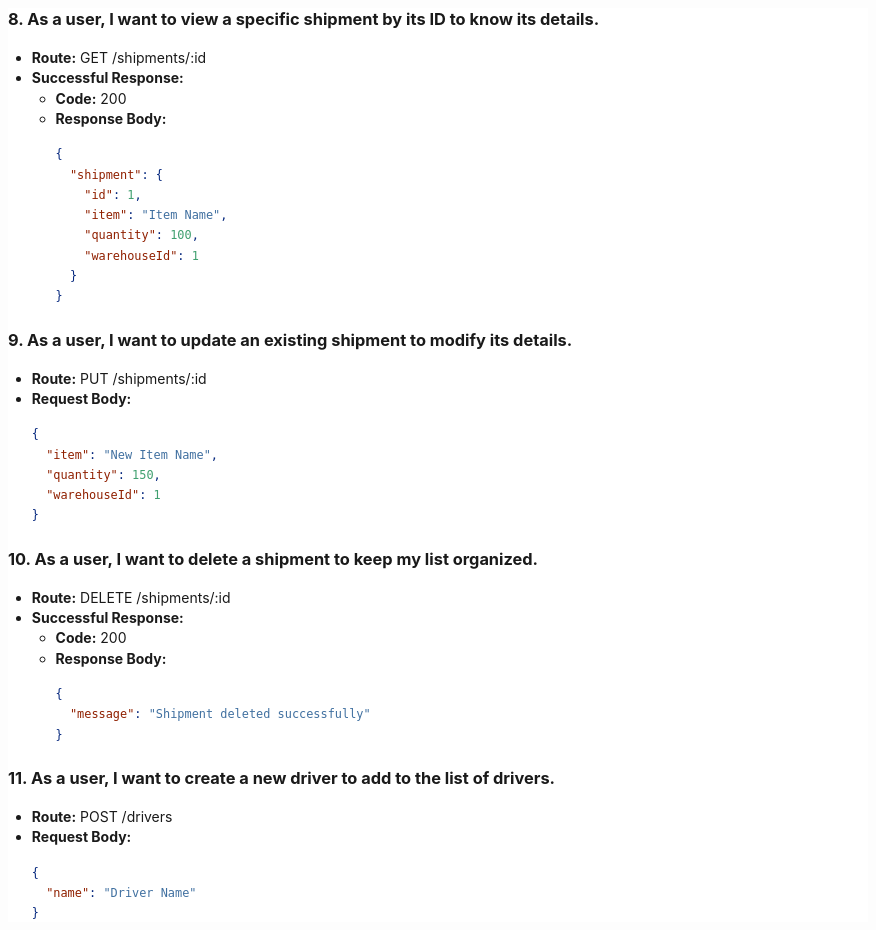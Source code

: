 ### 8. As a user, I want to view a specific shipment by its ID to know its details.

- **Route:** GET /shipments/:id
- **Successful Response:**
  - **Code:** 200
  - **Response Body:**
    ```json
    {
      "shipment": {
        "id": 1,
        "item": "Item Name",
        "quantity": 100,
        "warehouseId": 1
      }
    }
    ```

### 9. As a user, I want to update an existing shipment to modify its details.

- **Route:** PUT /shipments/:id
- **Request Body:**
  ```json
  {
    "item": "New Item Name",
    "quantity": 150,
    "warehouseId": 1
  }
  ```

### 10. As a user, I want to delete a shipment to keep my list organized.

- **Route:** DELETE /shipments/:id
- **Successful Response:**
  - **Code:** 200
  - **Response Body:**
    ```json
    {
      "message": "Shipment deleted successfully"
    }
    ```

### 11. As a user, I want to create a new driver to add to the list of drivers.

- **Route:** POST /drivers
- **Request Body:**
  ```json
  {
    "name": "Driver Name"
  }
  ```
